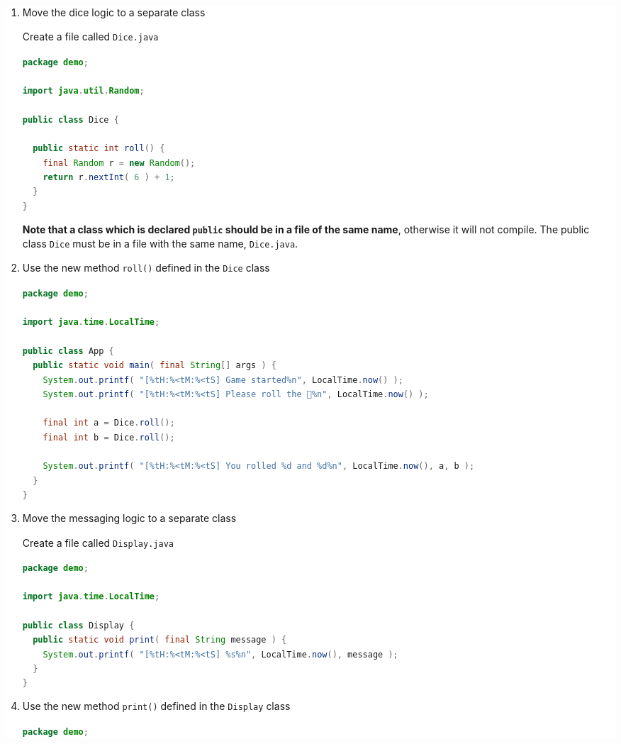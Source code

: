 1. Move the dice logic to a separate class

    Create a file called `Dice.java`

    ```java
    package demo;

    import java.util.Random;

    public class Dice {

      public static int roll() {
        final Random r = new Random();
        return r.nextInt( 6 ) + 1;
      }
    }
    ```

    **Note that a class which is declared `public` should be in a file of the same name**, otherwise it will not compile.  The public class `Dice` must be in a file with the same name, `Dice.java`.

1. Use the new method `roll()` defined in the `Dice` class

    ```java
    package demo;

    import java.time.LocalTime;

    public class App {
      public static void main( final String[] args ) {
        System.out.printf( "[%tH:%<tM:%<tS] Game started%n", LocalTime.now() );
        System.out.printf( "[%tH:%<tM:%<tS] Please roll the 🎲%n", LocalTime.now() );

        final int a = Dice.roll();
        final int b = Dice.roll();

        System.out.printf( "[%tH:%<tM:%<tS] You rolled %d and %d%n", LocalTime.now(), a, b );
      }
    }
    ```

1. Move the messaging logic to a separate class

    Create a file called `Display.java`

    ```java
    package demo;

    import java.time.LocalTime;

    public class Display {
      public static void print( final String message ) {
        System.out.printf( "[%tH:%<tM:%<tS] %s%n", LocalTime.now(), message );
      }
    }
    ```

1. Use the new method `print()` defined in the `Display` class

    ```java
    package demo;
